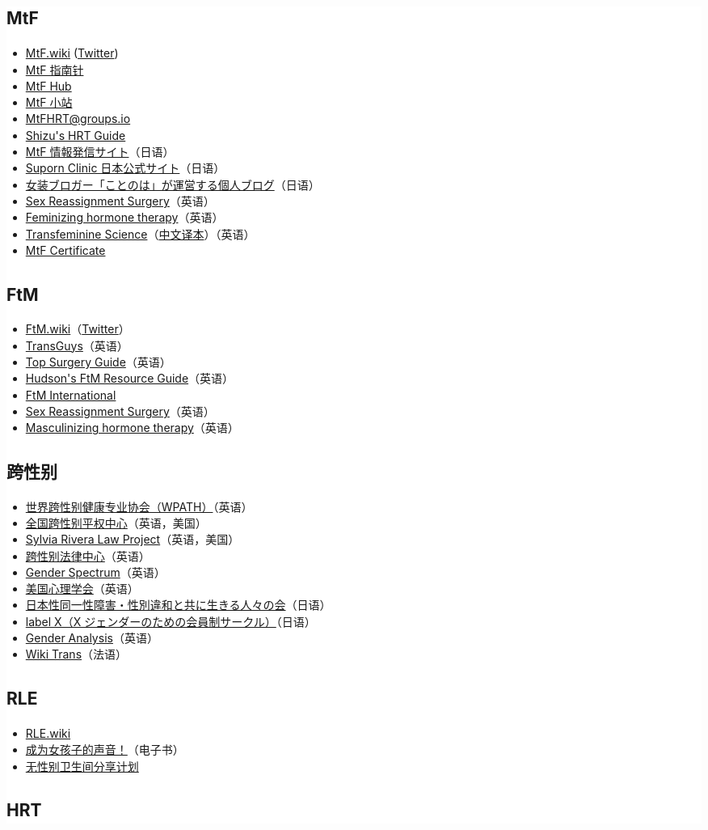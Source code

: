 ## MtF

- [MtF.wiki](https://mtf.wiki) ([Twitter](https://twitter.com/MtFwiki))
- [MtF 指南针](https://mtf.party)
- [MtF Hub](https://hub.mtf.party/explore)
- [MtF 小站](https://mtf.qwq.pink)
- [MtFHRT@groups.io](https://groups.io/g/MTFHRT)
- [Shizu's HRT Guide](https://docs.hrt.guide)
- [MtF 情報発信サイト](https://joseika.com)（日语）
- [Suporn Clinic 日本公式サイト](https://supornclinic.jp)（日语）
- [女装ブロガー「ことのは」が運営する個人ブログ](https://www.tukinasikotonoha.com)（日语）
- [Sex Reassignment Surgery](https://en.wikipedia.org/wiki/Sex_reassignment_surgery_%28male-to-female%29)（英语）
- [Feminizing hormone therapy](https://en.wikipedia.org/wiki/Feminizing_hormone_therapy)（英语）
- [Transfeminine Science](https://transfemscience.org)（[中文译本](https://github.com/tfsci-sc/articles)）（英语）
- [MtF Certificate](https://kasuganoharuku.github.io/MtF-Certificate/)

## FtM

- [FtM.wiki](https://ftm.wiki)（[Twitter](https://twitter.com/FtMwiki)）
- [TransGuys](https://transguys.com)（英语）
- [Top Surgery Guide](https://www.topsurgery.net)（英语）
- [Hudson's FtM Resource Guide](http://www.ftmguide.org)（英语）
- [FtM International](http://www.ftmi.org)
- [Sex Reassignment Surgery](https://en.wikipedia.org/wiki/Sex_reassignment_surgery_%28female-to-male%29)（英语）
- [Masculinizing hormone therapy](https://en.wikipedia.org/wiki/Masculinizing_hormone_therapy)（英语）

## 跨性别

- [世界跨性别健康专业协会（WPATH）](https://www.wpath.org)（英语）
- [全国跨性别平权中心](https://transequality.org)（英语，美国）
- [Sylvia Rivera Law Project](https://srlp.org)（英语，美国）
- [跨性别法律中心](https://transgenderlawcenter.org)（英语）
- [Gender Spectrum](http://www.genderspectrum.org)（英语）
- [美国心理学会](https://www.apa.org/topics/lgbtq)（英语）
- [日本性同一性障害・性別違和と共に生きる人々の会](https://gid.jp)（日语）
- [label X（X ジェンダーのための会員制サークル）](https://ftxmtx-x-gender.com)（日语）
- [Gender Analysis](https://genderanalysis.net)（英语）
- [Wiki Trans](https://wikitrans.co)（法语）

## RLE

- [RLE.wiki](https://rle.wiki)
- [成为女孩子的声音！](https://mtf-wiki.github.io/jyosei-guide/)（电子书）
- [无性别卫生间分享计划](https://github.com/xfoxfu/KagurazakaToilet)

## HRT
